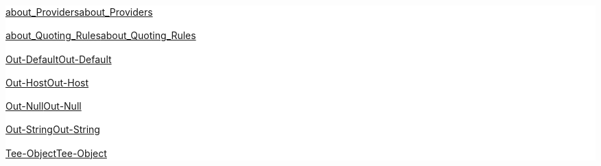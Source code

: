 [<span data-ttu-id="25f9c-215">about_Providers</span><span class="sxs-lookup"><span data-stu-id="25f9c-215">about_Providers</span></span>](../Microsoft.Powershell.Core/About/about_Providers.md)

[<span data-ttu-id="25f9c-216">about_Quoting_Rules</span><span class="sxs-lookup"><span data-stu-id="25f9c-216">about_Quoting_Rules</span></span>](../Microsoft.Powershell.Core/About/about_Quoting_Rules.md)

[<span data-ttu-id="25f9c-217">Out-Default</span><span class="sxs-lookup"><span data-stu-id="25f9c-217">Out-Default</span></span>](../Microsoft.PowerShell.Core/Out-Default.md)

[<span data-ttu-id="25f9c-218">Out-Host</span><span class="sxs-lookup"><span data-stu-id="25f9c-218">Out-Host</span></span>](../Microsoft.PowerShell.Core/Out-Host.md)

[<span data-ttu-id="25f9c-219">Out-Null</span><span class="sxs-lookup"><span data-stu-id="25f9c-219">Out-Null</span></span>](../Microsoft.PowerShell.Core/Out-Null.md)

[<span data-ttu-id="25f9c-220">Out-String</span><span class="sxs-lookup"><span data-stu-id="25f9c-220">Out-String</span></span>](Out-String.md)

[<span data-ttu-id="25f9c-221">Tee-Object</span><span class="sxs-lookup"><span data-stu-id="25f9c-221">Tee-Object</span></span>](Tee-Object.md)
